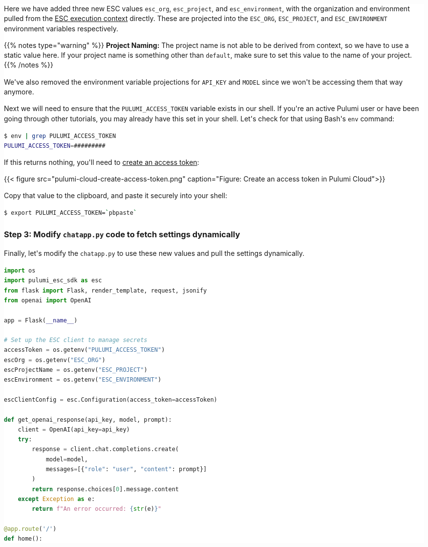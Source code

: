 Here we have added three new ESC values `esc_org`, `esc_project`, and `esc_environment`, with the organization and environment pulled from the [ESC execution context](/docs/esc/environments/working-with-environments/#pulumi-contextual-information) directly. These are projected into the `ESC_ORG`, `ESC_PROJECT`, and `ESC_ENVIRONMENT` environment variables respectively.

{{% notes type="warning" %}}
**Project Naming:** The project name is not able to be derived from context, so we have to use a static value here. If your project name is something other than `default`, make sure to set this value to the name of your project.
{{% /notes %}}

We've also removed the environment variable projections for `API_KEY` and `MODEL` since we won't be accessing them that way anymore.

Next we will need to ensure that the `PULUMI_ACCESS_TOKEN` variable exists in our shell. If you're an active Pulumi user or have been going through other tutorials, you may already have this set in your shell. Let's check for that using Bash's `env` command:

```bash
$ env | grep PULUMI_ACCESS_TOKEN
PULUMI_ACCESS_TOKEN=#########
```

If this returns nothing, you'll need to [create an access token](/docs/pulumi-cloud/access-management/access-tokens/):

{{< figure src="pulumi-cloud-create-access-token.png" caption="Figure: Create an access token in Pulumi Cloud">}}

Copy that value to the clipboard, and paste it securely into your shell:

```bash
$ export PULUMI_ACCESS_TOKEN=`pbpaste`
```

### Step 3: Modify `chatapp.py` code to fetch settings dynamically

Finally, let's modify the `chatapp.py` to use these new values and pull the settings dynamically.

```python {hl_lines=[2, 8, 9, 10, 11, 12, 13, 14, 33, 34, 35, 36, 37, 38, 39]}
import os
import pulumi_esc_sdk as esc
from flask import Flask, render_template, request, jsonify
from openai import OpenAI

app = Flask(__name__)

# Set up the ESC client to manage secrets
accessToken = os.getenv("PULUMI_ACCESS_TOKEN")
escOrg = os.getenv("ESC_ORG")
escProjectName = os.getenv("ESC_PROJECT")
escEnvironment = os.getenv("ESC_ENVIRONMENT")

escClientConfig = esc.Configuration(access_token=accessToken)

def get_openai_response(api_key, model, prompt):
    client = OpenAI(api_key=api_key)
    try:
        response = client.chat.completions.create(
            model=model,
            messages=[{"role": "user", "content": prompt}]
        )
        return response.choices[0].message.content
    except Exception as e:
        return f"An error occurred: {str(e)}"

@app.route('/')
def home():
```
